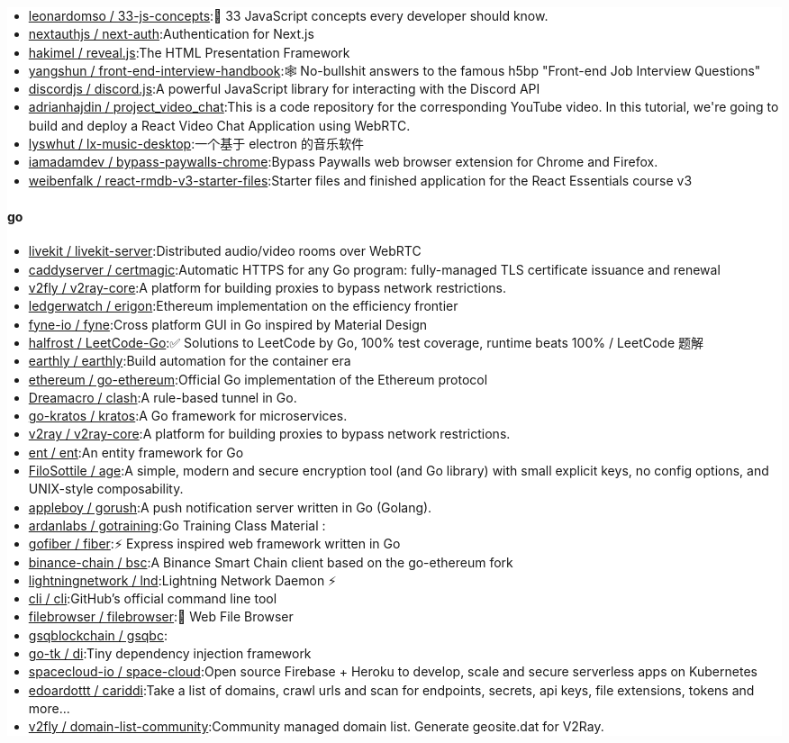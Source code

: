 * [leonardomso / 33-js-concepts](https://github.com/leonardomso/33-js-concepts):📜 33 JavaScript concepts every developer should know.
* [nextauthjs / next-auth](https://github.com/nextauthjs/next-auth):Authentication for Next.js
* [hakimel / reveal.js](https://github.com/hakimel/reveal.js):The HTML Presentation Framework
* [yangshun / front-end-interview-handbook](https://github.com/yangshun/front-end-interview-handbook):🕸 No-bullshit answers to the famous h5bp "Front-end Job Interview Questions"
* [discordjs / discord.js](https://github.com/discordjs/discord.js):A powerful JavaScript library for interacting with the Discord API
* [adrianhajdin / project_video_chat](https://github.com/adrianhajdin/project_video_chat):This is a code repository for the corresponding YouTube video. In this tutorial, we're going to build and deploy a React Video Chat Application using WebRTC.
* [lyswhut / lx-music-desktop](https://github.com/lyswhut/lx-music-desktop):一个基于 electron 的音乐软件
* [iamadamdev / bypass-paywalls-chrome](https://github.com/iamadamdev/bypass-paywalls-chrome):Bypass Paywalls web browser extension for Chrome and Firefox.
* [weibenfalk / react-rmdb-v3-starter-files](https://github.com/weibenfalk/react-rmdb-v3-starter-files):Starter files and finished application for the React Essentials course v3

#### go
* [livekit / livekit-server](https://github.com/livekit/livekit-server):Distributed audio/video rooms over WebRTC
* [caddyserver / certmagic](https://github.com/caddyserver/certmagic):Automatic HTTPS for any Go program: fully-managed TLS certificate issuance and renewal
* [v2fly / v2ray-core](https://github.com/v2fly/v2ray-core):A platform for building proxies to bypass network restrictions.
* [ledgerwatch / erigon](https://github.com/ledgerwatch/erigon):Ethereum implementation on the efficiency frontier
* [fyne-io / fyne](https://github.com/fyne-io/fyne):Cross platform GUI in Go inspired by Material Design
* [halfrost / LeetCode-Go](https://github.com/halfrost/LeetCode-Go):✅ Solutions to LeetCode by Go, 100% test coverage, runtime beats 100% / LeetCode 题解
* [earthly / earthly](https://github.com/earthly/earthly):Build automation for the container era
* [ethereum / go-ethereum](https://github.com/ethereum/go-ethereum):Official Go implementation of the Ethereum protocol
* [Dreamacro / clash](https://github.com/Dreamacro/clash):A rule-based tunnel in Go.
* [go-kratos / kratos](https://github.com/go-kratos/kratos):A Go framework for microservices.
* [v2ray / v2ray-core](https://github.com/v2ray/v2ray-core):A platform for building proxies to bypass network restrictions.
* [ent / ent](https://github.com/ent/ent):An entity framework for Go
* [FiloSottile / age](https://github.com/FiloSottile/age):A simple, modern and secure encryption tool (and Go library) with small explicit keys, no config options, and UNIX-style composability.
* [appleboy / gorush](https://github.com/appleboy/gorush):A push notification server written in Go (Golang).
* [ardanlabs / gotraining](https://github.com/ardanlabs/gotraining):Go Training Class Material :
* [gofiber / fiber](https://github.com/gofiber/fiber):⚡️ Express inspired web framework written in Go
* [binance-chain / bsc](https://github.com/binance-chain/bsc):A Binance Smart Chain client based on the go-ethereum fork
* [lightningnetwork / lnd](https://github.com/lightningnetwork/lnd):Lightning Network Daemon ⚡️
* [cli / cli](https://github.com/cli/cli):GitHub’s official command line tool
* [filebrowser / filebrowser](https://github.com/filebrowser/filebrowser):📂 Web File Browser
* [gsqblockchain / gsqbc](https://github.com/gsqblockchain/gsqbc):
* [go-tk / di](https://github.com/go-tk/di):Tiny dependency injection framework
* [spacecloud-io / space-cloud](https://github.com/spacecloud-io/space-cloud):Open source Firebase + Heroku to develop, scale and secure serverless apps on Kubernetes
* [edoardottt / cariddi](https://github.com/edoardottt/cariddi):Take a list of domains, crawl urls and scan for endpoints, secrets, api keys, file extensions, tokens and more...
* [v2fly / domain-list-community](https://github.com/v2fly/domain-list-community):Community managed domain list. Generate geosite.dat for V2Ray.
